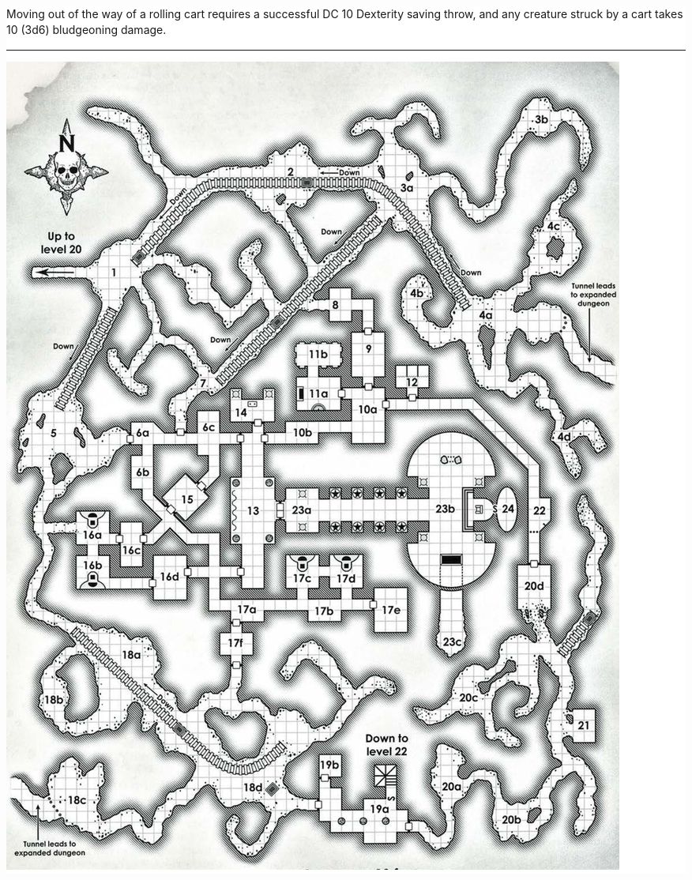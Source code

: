 Moving out of the way of a rolling cart requires a successful DC 10 Dexterity saving throw, and any creature struck by a cart takes 10 (3d6) bludgeoning damage.

---

![img-40.jpeg](assets/Waterdeep%20-%20Dungeon%20of%20the%20Mad%20Mage_img-40.jpeg)
